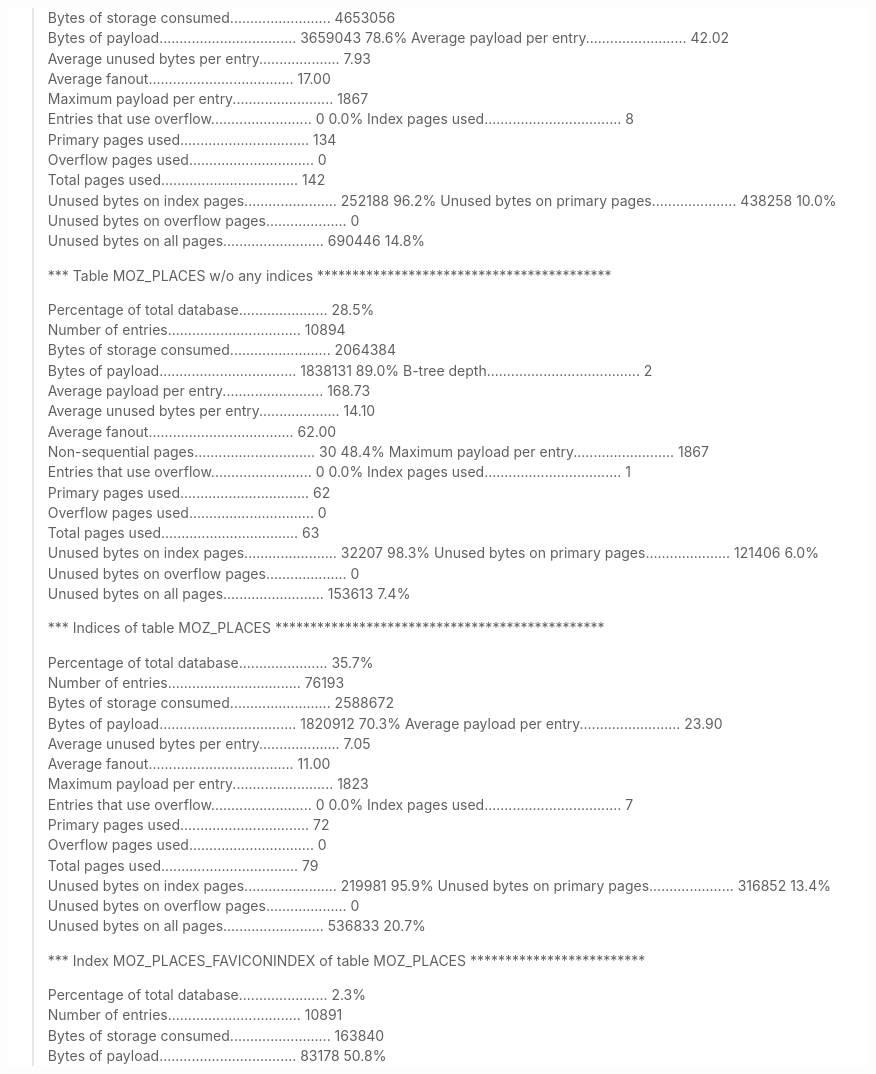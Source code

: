 > Bytes of storage consumed......................... 4653056   
> Bytes of payload.................................. 3659043     78.6% 
> Average payload per entry......................... 42.02     
> Average unused bytes per entry.................... 7.93      
> Average fanout.................................... 17.00     
> Maximum payload per entry......................... 1867      
> Entries that use overflow......................... 0            0.0% 
> Index pages used.................................. 8         
> Primary pages used................................ 134       
> Overflow pages used............................... 0         
> Total pages used.................................. 142       
> Unused bytes on index pages....................... 252188      96.2% 
> Unused bytes on primary pages..................... 438258      10.0% 
> Unused bytes on overflow pages.................... 0         
> Unused bytes on all pages......................... 690446      14.8% 
> 
> *** Table MOZ_PLACES w/o any indices ******************************************
> 
> Percentage of total database......................  28.5%    
> Number of entries................................. 10894     
> Bytes of storage consumed......................... 2064384   
> Bytes of payload.................................. 1838131     89.0% 
> B-tree depth...................................... 2         
> Average payload per entry......................... 168.73    
> Average unused bytes per entry.................... 14.10     
> Average fanout.................................... 62.00     
> Non-sequential pages.............................. 30          48.4% 
> Maximum payload per entry......................... 1867      
> Entries that use overflow......................... 0            0.0% 
> Index pages used.................................. 1         
> Primary pages used................................ 62        
> Overflow pages used............................... 0         
> Total pages used.................................. 63        
> Unused bytes on index pages....................... 32207       98.3% 
> Unused bytes on primary pages..................... 121406       6.0% 
> Unused bytes on overflow pages.................... 0         
> Unused bytes on all pages......................... 153613       7.4% 
> 
> *** Indices of table MOZ_PLACES ***********************************************
> 
> Percentage of total database......................  35.7%    
> Number of entries................................. 76193     
> Bytes of storage consumed......................... 2588672   
> Bytes of payload.................................. 1820912     70.3% 
> Average payload per entry......................... 23.90     
> Average unused bytes per entry.................... 7.05      
> Average fanout.................................... 11.00     
> Maximum payload per entry......................... 1823      
> Entries that use overflow......................... 0            0.0% 
> Index pages used.................................. 7         
> Primary pages used................................ 72        
> Overflow pages used............................... 0         
> Total pages used.................................. 79        
> Unused bytes on index pages....................... 219981      95.9% 
> Unused bytes on primary pages..................... 316852      13.4% 
> Unused bytes on overflow pages.................... 0         
> Unused bytes on all pages......................... 536833      20.7% 
> 
> *** Index MOZ_PLACES_FAVICONINDEX of table MOZ_PLACES *************************
> 
> Percentage of total database......................   2.3%    
> Number of entries................................. 10891     
> Bytes of storage consumed......................... 163840    
> Bytes of payload.................................. 83178       50.8% 